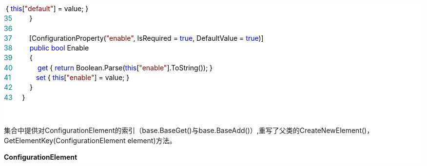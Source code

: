 <span style="color:#000000"> { </span><span style="color:#0000ff">this</span><span style="color:#000000">[</span><span style="color:#800000">"</span><span style="color:#800000">default</span><span style="color:#800000">"</span><span style="color:#000000">] </span><span style="color:#000000">=</span><span style="color:#000000"> value; }<br></span><span style="color:#008080">35</span> <span style="color:#000000">        }<br></span><span style="color:#008080">36</span> <span style="color:#000000"><br></span><span style="color:#008080">37</span> <span style="color:#000000">        [ConfigurationProperty(</span><span style="color:#800000">"</span><span style="color:#800000">enable</span><span style="color:#800000">"</span><span style="color:#000000">, IsRequired </span><span style="color:#000000">=</span><span style="color:#000000"> </span><span style="color:#0000ff">true</span><span style="color:#000000">, DefaultValue </span><span style="color:#000000">=</span><span style="color:#000000"> </span><span style="color:#0000ff">true</span><span style="color:#000000">)]<br></span><span style="color:#008080">38</span> <span style="color:#000000">        </span><span style="color:#0000ff">public</span><span style="color:#000000"> </span><span style="color:#0000ff">bool</span><span style="color:#000000"> Enable<br></span><span style="color:#008080">39</span> <span style="color:#000000">        {<br></span><span style="color:#008080">40</span> <span style="color:#000000">            </span><span style="color:#0000ff">get</span><span style="color:#000000"> { </span><span style="color:#0000ff">return</span><span style="color:#000000"> Boolean.Parse(</span><span style="color:#0000ff">this</span><span style="color:#000000">[</span><span style="color:#800000">"</span><span style="color:#800000">enable</span><span style="color:#800000">"</span><span style="color:#000000">].ToString()); }<br></span><span style="color:#008080">41</span> <span style="color:#000000">            </span><span style="color:#0000ff">set</span><span style="color:#000000"> { </span><span style="color:#0000ff">this</span><span style="color:#000000">[</span><span style="color:#800000">"</span><span style="color:#800000">enable</span><span style="color:#800000">"</span><span style="color:#000000">] </span><span style="color:#000000">=</span><span style="color:#000000"> value; }<br></span><span style="color:#008080">42</span> <span style="color:#000000">        }</span><span style="color:#000000"><br></span><span style="color:#008080">43</span> <span style="color:#000000">    }</span></div></div>
<p> </p>
<p>集合中提供对ConfigurationElement的索引（base.BaseGet()与base.BaseAdd()）,重写了父类的CreateNewElement()，GetElementKey(ConfigurationElement element)方法。<br></p>
<p><strong>ConfigurationElement</strong></p>
<div>